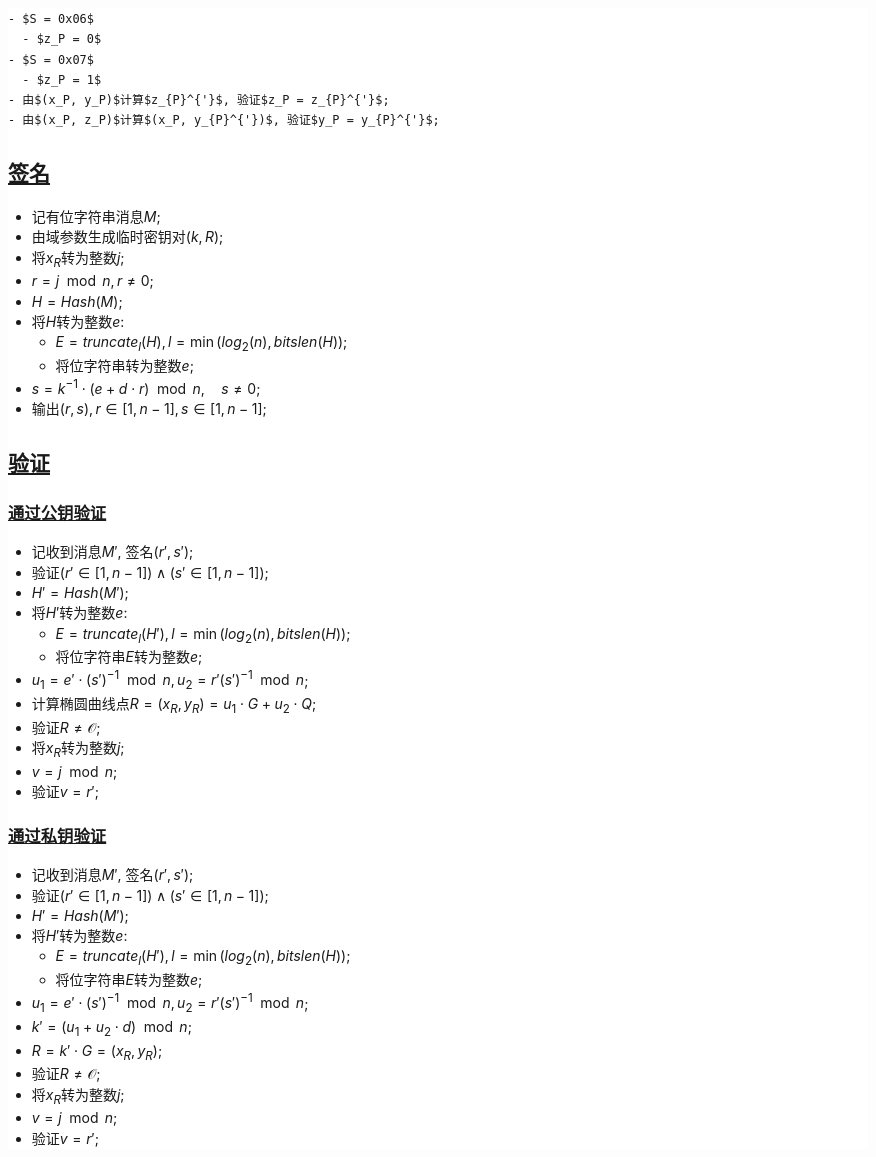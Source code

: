     - $S = 0x06$
      - $z_P = 0$
    - $S = 0x07$
      - $z_P = 1$
    - 由$(x_P, y_P)$计算$z_{P}^{'}$, 验证$z_P = z_{P}^{'}$;
    - 由$(x_P, z_P)$计算$(x_P, y_{P}^{'})$, 验证$y_P = y_{P}^{'}$;

## [签名](#toc)

- 记有位字符串消息$M$;
- 由域参数生成临时密钥对$(k, R)$;
- 将$x_R$转为整数$j$;
- $r = j \mod n, r \ne 0$;
- $H = Hash(M)$;
- 将$H$转为整数$e$:
  - $E = truncate_l(H), l = \min(log_2(n), bitslen(H))$;
  - 将位字符串转为整数$e$;
- $s = k^{-1}\cdot (e+d\cdot r) \mod n,\quad s \ne 0$;
- 输出$(r, s), r\in [1,n-1], s\in [1,n-1]$;

## [验证](#toc)

### [通过公钥验证](#toc)

- 记收到消息$M'$, 签名$(r', s')$;
- 验证$(r' \in [1,n-1]) \land  (s' \in [1,n-1])$;
- $H' = Hash(M')$;
- 将$H'$转为整数$e$:
  - $E = truncate_l(H'), l = \min(log_2(n), bitslen(H))$;
  - 将位字符串$E$转为整数$e$;
- $u_1 = e' \cdot (s')^{-1} \mod n, u_2 = r' (s')^{-1}\mod n$;
- 计算椭圆曲线点$R=(x_R, y_R) = u_1\cdot G + u_2\cdot Q$;
- 验证$R \ne \mathcal{O}$;
- 将$x_R$转为整数$j$;
- $v = j\mod n$;
- 验证$v = r'$;

### [通过私钥验证](#toc)

- 记收到消息$M'$, 签名$(r', s')$;
- 验证$(r' \in [1,n-1]) \land  (s' \in [1,n-1])$;
- $H' = Hash(M')$;
- 将$H'$转为整数$e$:
  - $E = truncate_l(H'), l = \min(log_2(n), bitslen(H))$;
  - 将位字符串$E$转为整数$e$;
- $u_1 = e' \cdot (s')^{-1} \mod n, u_2 = r' (s')^{-1}\mod n$;
- $k' = (u_1 + u_2\cdot d) \mod n$;
- $R = k'\cdot G = (x_R, y_R)$;
- 验证$R \ne \mathcal{O}$;
- 将$x_R$转为整数$j$;
- $v = j\mod n$;
- 验证$v = r'$;
